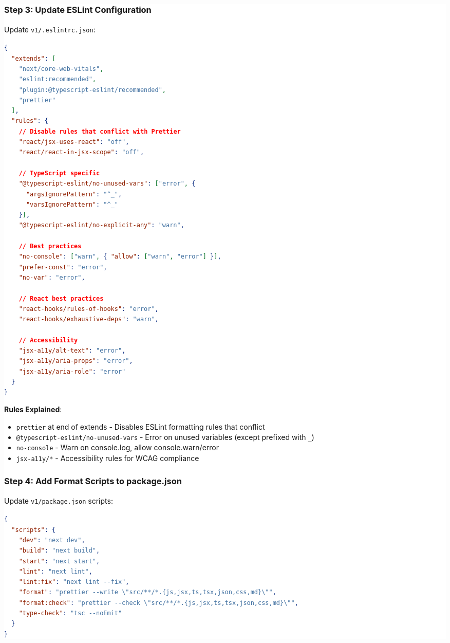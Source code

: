 ### Step 3: Update ESLint Configuration

Update `v1/.eslintrc.json`:

```json
{
  "extends": [
    "next/core-web-vitals",
    "eslint:recommended",
    "plugin:@typescript-eslint/recommended",
    "prettier"
  ],
  "rules": {
    // Disable rules that conflict with Prettier
    "react/jsx-uses-react": "off",
    "react/react-in-jsx-scope": "off",

    // TypeScript specific
    "@typescript-eslint/no-unused-vars": ["error", {
      "argsIgnorePattern": "^_",
      "varsIgnorePattern": "^_"
    }],
    "@typescript-eslint/no-explicit-any": "warn",

    // Best practices
    "no-console": ["warn", { "allow": ["warn", "error"] }],
    "prefer-const": "error",
    "no-var": "error",

    // React best practices
    "react-hooks/rules-of-hooks": "error",
    "react-hooks/exhaustive-deps": "warn",

    // Accessibility
    "jsx-a11y/alt-text": "error",
    "jsx-a11y/aria-props": "error",
    "jsx-a11y/aria-role": "error"
  }
}
```

**Rules Explained**:
- `prettier` at end of extends - Disables ESLint formatting rules that conflict
- `@typescript-eslint/no-unused-vars` - Error on unused variables (except prefixed with `_`)
- `no-console` - Warn on console.log, allow console.warn/error
- `jsx-a11y/*` - Accessibility rules for WCAG compliance

### Step 4: Add Format Scripts to package.json

Update `v1/package.json` scripts:

```json
{
  "scripts": {
    "dev": "next dev",
    "build": "next build",
    "start": "next start",
    "lint": "next lint",
    "lint:fix": "next lint --fix",
    "format": "prettier --write \"src/**/*.{js,jsx,ts,tsx,json,css,md}\"",
    "format:check": "prettier --check \"src/**/*.{js,jsx,ts,tsx,json,css,md}\"",
    "type-check": "tsc --noEmit"
  }
}
```
